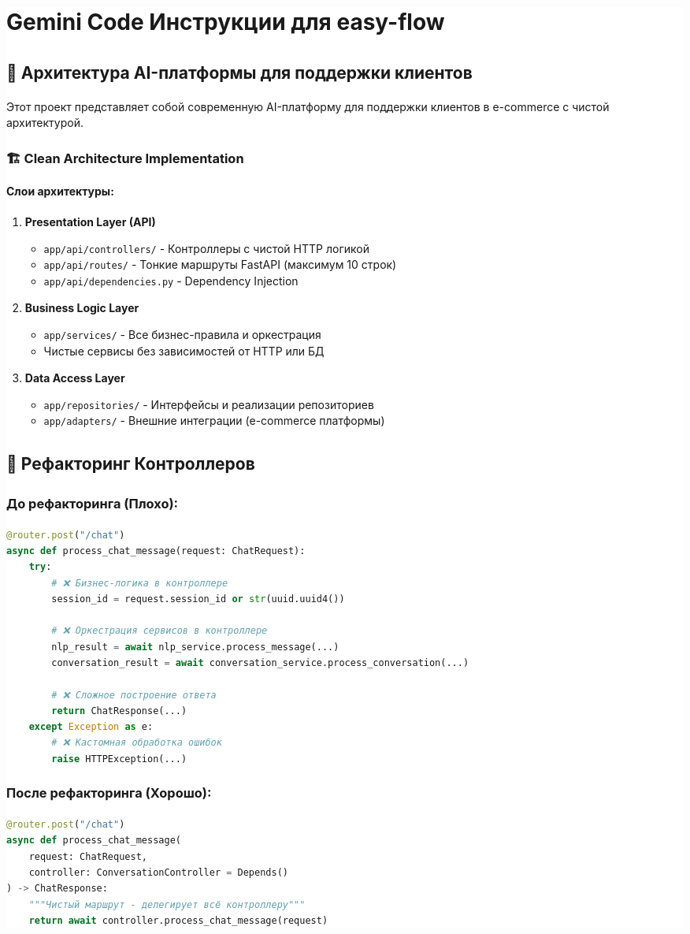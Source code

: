 # Gemini Code Инструкции для easy-flow

## 🤖 Архитектура AI-платформы для поддержки клиентов

Этот проект представляет собой современную AI-платформу для поддержки клиентов в e-commerce с чистой архитектурой.

### 🏗️ Clean Architecture Implementation

#### Слои архитектуры:

1. **Presentation Layer (API)**
   - `app/api/controllers/` - Контроллеры с чистой HTTP логикой
   - `app/api/routes/` - Тонкие маршруты FastAPI (максимум 10 строк)
   - `app/api/dependencies.py` - Dependency Injection

2. **Business Logic Layer**
   - `app/services/` - Все бизнес-правила и оркестрация
   - Чистые сервисы без зависимостей от HTTP или БД

3. **Data Access Layer** 
   - `app/repositories/` - Интерфейсы и реализации репозиториев
   - `app/adapters/` - Внешние интеграции (e-commerce платформы)

## 🎯 Рефакторинг Контроллеров

### До рефакторинга (Плохо):
```python
@router.post("/chat")
async def process_chat_message(request: ChatRequest):
    try:
        # ❌ Бизнес-логика в контроллере
        session_id = request.session_id or str(uuid.uuid4())
        
        # ❌ Оркестрация сервисов в контроллере
        nlp_result = await nlp_service.process_message(...)
        conversation_result = await conversation_service.process_conversation(...)
        
        # ❌ Сложное построение ответа
        return ChatResponse(...)
    except Exception as e:
        # ❌ Кастомная обработка ошибок
        raise HTTPException(...)
```

### После рефакторинга (Хорошо):
```python
@router.post("/chat")  
async def process_chat_message(
    request: ChatRequest,
    controller: ConversationController = Depends()
) -> ChatResponse:
    """Чистый маршрут - делегирует всё контроллеру"""
    return await controller.process_chat_message(request)
```
